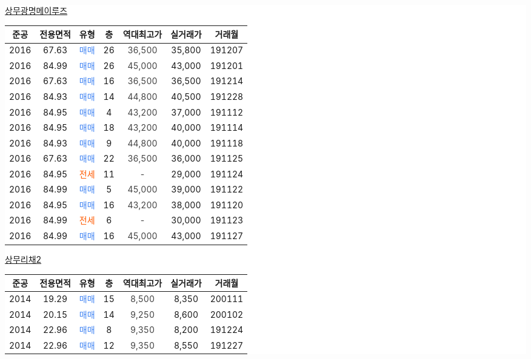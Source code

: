 [상무광명메이루즈](https://search.naver.com/search.naver?query=%EA%B4%91%EC%A3%BC%EA%B4%91%EC%97%AD%EC%8B%9C+%EC%84%9C%EA%B5%AC+%EC%B9%98%ED%8F%89%EB%8F%99+%EC%83%81%EB%AC%B4%EA%B4%91%EB%AA%85%EB%A9%94%EC%9D%B4%EB%A3%A8%EC%A6%88)

|준공|전용면적|유형|층|역대최고가|실거래가|거래월|
|:---:|:---:|:---:|:---:|:---:|:---:|:---:|
|2016|67.63|<span style="color:#4285f3">매매</span>|26|<span style="color:#444444">36,500</span>|35,800|191207|
|2016|84.99|<span style="color:#4285f3">매매</span>|26|<span style="color:#444444">45,000</span>|43,000|191201|
|2016|67.63|<span style="color:#4285f3">매매</span>|16|<span style="color:#444444">36,500</span>|36,500|191214|
|2016|84.93|<span style="color:#4285f3">매매</span>|14|<span style="color:#444444">44,800</span>|40,500|191228|
|2016|84.95|<span style="color:#4285f3">매매</span>|4|<span style="color:#444444">43,200</span>|37,000|191112|
|2016|84.95|<span style="color:#4285f3">매매</span>|18|<span style="color:#444444">43,200</span>|40,000|191114|
|2016|84.93|<span style="color:#4285f3">매매</span>|9|<span style="color:#444444">44,800</span>|40,000|191118|
|2016|67.63|<span style="color:#4285f3">매매</span>|22|<span style="color:#444444">36,500</span>|36,000|191125|
|2016|84.95|<span style="color:#ff5a00">전세</span>|11|<span style="color:#444444">-</span>|29,000|191124|
|2016|84.99|<span style="color:#4285f3">매매</span>|5|<span style="color:#444444">45,000</span>|39,000|191122|
|2016|84.95|<span style="color:#4285f3">매매</span>|16|<span style="color:#444444">43,200</span>|38,000|191120|
|2016|84.99|<span style="color:#ff5a00">전세</span>|6|<span style="color:#444444">-</span>|30,000|191123|
|2016|84.99|<span style="color:#4285f3">매매</span>|16|<span style="color:#444444">45,000</span>|43,000|191127|

[상무리채2](https://search.naver.com/search.naver?query=%EA%B4%91%EC%A3%BC%EA%B4%91%EC%97%AD%EC%8B%9C+%EC%84%9C%EA%B5%AC+%EC%B9%98%ED%8F%89%EB%8F%99+%EC%83%81%EB%AC%B4%EB%A6%AC%EC%B1%842)

|준공|전용면적|유형|층|역대최고가|실거래가|거래월|
|:---:|:---:|:---:|:---:|:---:|:---:|:---:|
|2014|19.29|<span style="color:#4285f3">매매</span>|15|<span style="color:#444444">8,500</span>|8,350|200111|
|2014|20.15|<span style="color:#4285f3">매매</span>|14|<span style="color:#444444">9,250</span>|8,600|200102|
|2014|22.96|<span style="color:#4285f3">매매</span>|8|<span style="color:#444444">9,350</span>|8,200|191224|
|2014|22.96|<span style="color:#4285f3">매매</span>|12|<span style="color:#444444">9,350</span>|8,550|191227|


<script async src="//pagead2.googlesyndication.com/pagead/js/adsbygoogle.js"></script>

<ins class="adsbygoogle"
     style="display:block"
     data-ad-client="ca-pub-1142216861245946"
     data-ad-slot="4805727019"
     data-ad-format="auto"
     data-full-width-responsive="true"></ins>
<script>
(adsbygoogle = window.adsbygoogle || []).push({});
</script>
